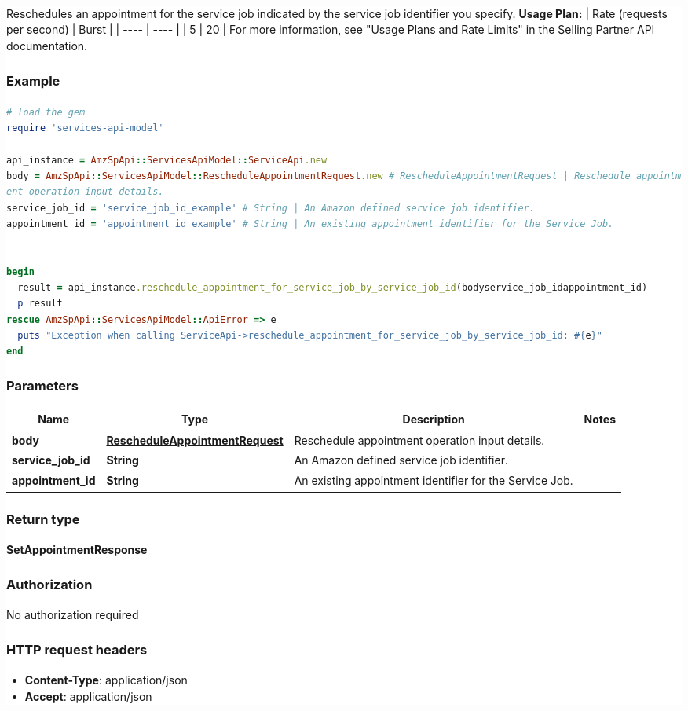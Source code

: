 

Reschedules an appointment for the service job indicated by the service job identifier you specify.  **Usage Plan:**  | Rate (requests per second) | Burst | | ---- | ---- | | 5 | 20 |  For more information, see \"Usage Plans and Rate Limits\" in the Selling Partner API documentation.

### Example
```ruby
# load the gem
require 'services-api-model'

api_instance = AmzSpApi::ServicesApiModel::ServiceApi.new
body = AmzSpApi::ServicesApiModel::RescheduleAppointmentRequest.new # RescheduleAppointmentRequest | Reschedule appointment operation input details.
service_job_id = 'service_job_id_example' # String | An Amazon defined service job identifier.
appointment_id = 'appointment_id_example' # String | An existing appointment identifier for the Service Job.


begin
  result = api_instance.reschedule_appointment_for_service_job_by_service_job_id(bodyservice_job_idappointment_id)
  p result
rescue AmzSpApi::ServicesApiModel::ApiError => e
  puts "Exception when calling ServiceApi->reschedule_appointment_for_service_job_by_service_job_id: #{e}"
end
```

### Parameters

Name | Type | Description  | Notes
------------- | ------------- | ------------- | -------------
 **body** | [**RescheduleAppointmentRequest**](RescheduleAppointmentRequest.md)| Reschedule appointment operation input details. | 
 **service_job_id** | **String**| An Amazon defined service job identifier. | 
 **appointment_id** | **String**| An existing appointment identifier for the Service Job. | 

### Return type

[**SetAppointmentResponse**](SetAppointmentResponse.md)

### Authorization

No authorization required

### HTTP request headers

 - **Content-Type**: application/json
 - **Accept**: application/json



